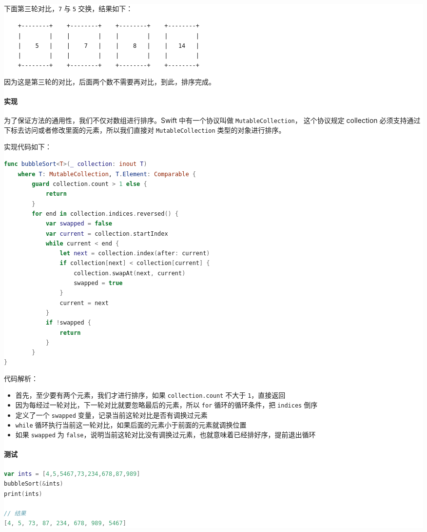 下面第三轮对比，`7` 与 `5` 交换，结果如下：

```
	+--------+    +--------+    +--------+    +--------+
	|        |    |        |    |        |    |        |
	|    5   |    |    7   |    |    8   |    |   14   |
	|        |    |        |    |        |    |        |
	+--------+    +--------+    +--------+    +--------+
```

因为这是第三轮的对比，后面两个数不需要再对比，到此，排序完成。

#### 实现

为了保证方法的通用性，我们不仅对数组进行排序。Swift 中有一个协议叫做 `MutableCollection`， 这个协议规定 collection 必须支持通过下标去访问或者修改里面的元素，所以我们直接对 `MutableCollection` 类型的对象进行排序。

实现代码如下：

```swift
func bubbleSort<T>(_ collection: inout T)
    where T: MutableCollection, T.Element: Comparable {
        guard collection.count > 1 else {
            return
        }
        for end in collection.indices.reversed() {
            var swapped = false
            var current = collection.startIndex
            while current < end {
                let next = collection.index(after: current)
                if collection[next] < collection[current] {
                    collection.swapAt(next, current)
                    swapped = true
                }
                current = next
            }
            if !swapped {
                return
            }
        }
}
```

代码解析：

- 首先，至少要有两个元素，我们才进行排序，如果 `collection.count` 不大于 `1`，直接返回
- 因为每经过一轮对比，下一轮对比就要忽略最后的元素，所以 `for` 循环的循环条件，把 `indices` 倒序
- 定义了一个 `swapped` 变量，记录当前这轮对比是否有调换过元素
- `while` 循环执行当前这一轮对比，如果后面的元素小于前面的元素就调换位置
- 如果 `swapped` 为 `false`，说明当前这轮对比没有调换过元素，也就意味着已经排好序，提前退出循环

#### 测试

```swift
var ints = [4,5,5467,73,234,678,87,989]
bubbleSort(&ints)
print(ints)

// 结果
[4, 5, 73, 87, 234, 678, 989, 5467]
```

